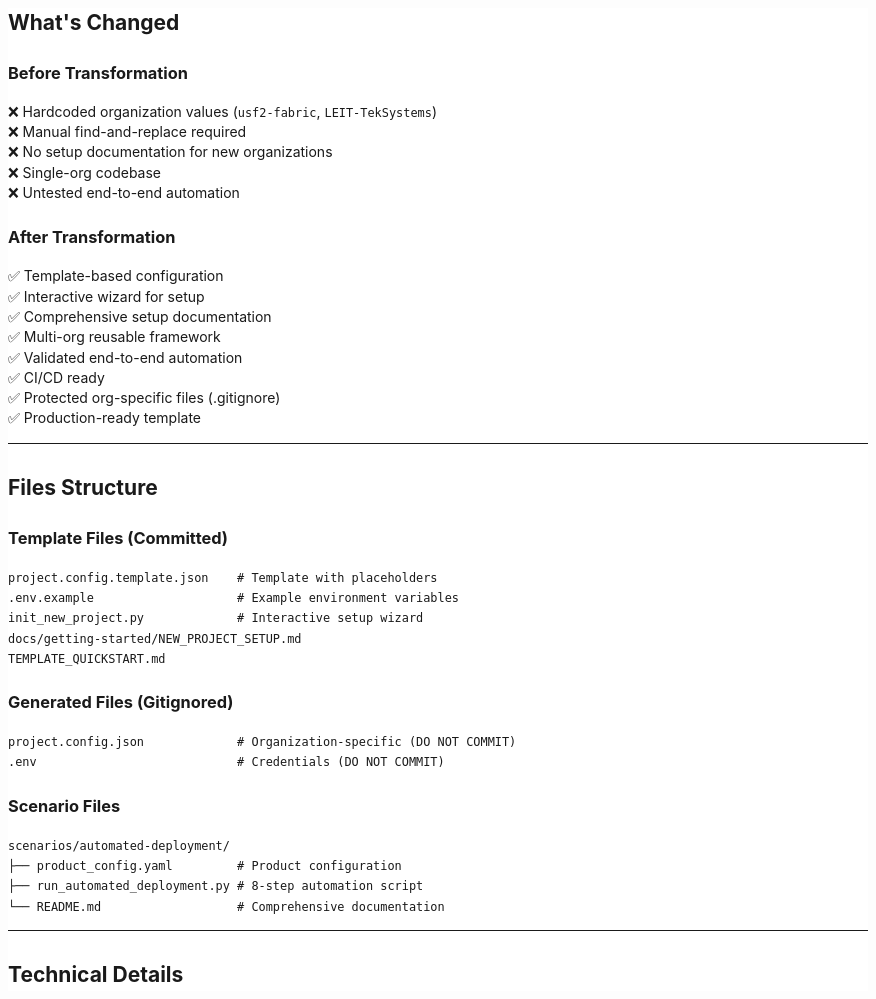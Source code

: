 ## What's Changed

### Before Transformation
❌ Hardcoded organization values (`usf2-fabric`, `LEIT-TekSystems`)  
❌ Manual find-and-replace required  
❌ No setup documentation for new organizations  
❌ Single-org codebase  
❌ Untested end-to-end automation  

### After Transformation
✅ Template-based configuration  
✅ Interactive wizard for setup  
✅ Comprehensive setup documentation  
✅ Multi-org reusable framework  
✅ Validated end-to-end automation  
✅ CI/CD ready  
✅ Protected org-specific files (.gitignore)  
✅ Production-ready template  

---

## Files Structure

### Template Files (Committed)
```
project.config.template.json    # Template with placeholders
.env.example                    # Example environment variables
init_new_project.py             # Interactive setup wizard
docs/getting-started/NEW_PROJECT_SETUP.md
TEMPLATE_QUICKSTART.md
```

### Generated Files (Gitignored)
```
project.config.json             # Organization-specific (DO NOT COMMIT)
.env                            # Credentials (DO NOT COMMIT)
```

### Scenario Files
```
scenarios/automated-deployment/
├── product_config.yaml         # Product configuration
├── run_automated_deployment.py # 8-step automation script
└── README.md                   # Comprehensive documentation
```

---

## Technical Details
